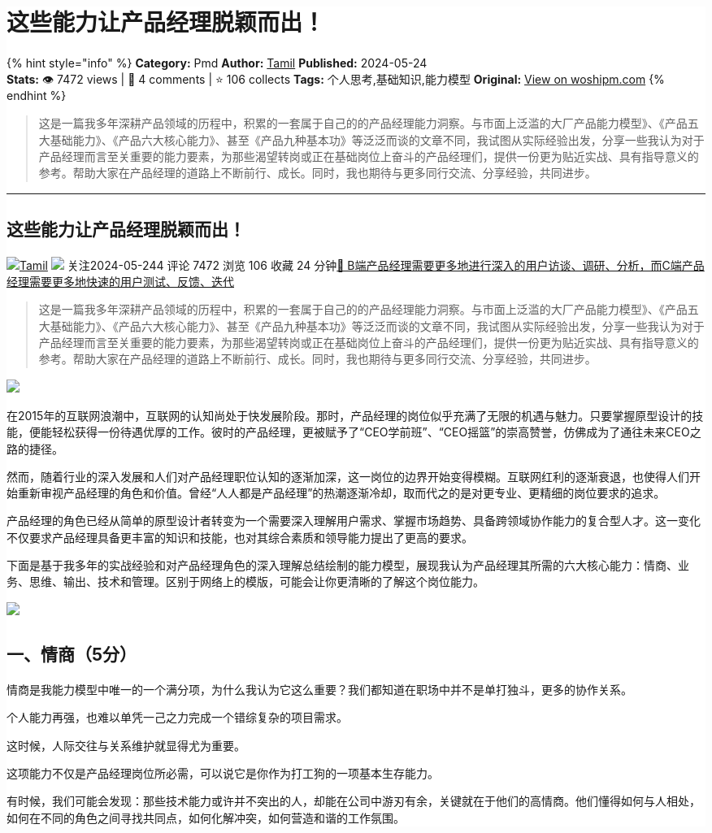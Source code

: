 # 这些能力让产品经理脱颖而出！
{% hint style="info" %}
**Category:** Pmd
**Author:** [Tamil](https://www.woshipm.com/u/1354978)
**Published:** 2024-05-24  
**Stats:** 👁️ 7472 views | 💬 4 comments | ⭐ 106 collects
**Tags:** 个人思考,基础知识,能力模型
**Original:** [View on woshipm.com](https://www.woshipm.com/pmd/6058858.html)
{% endhint %}
> 这是一篇我多年深耕产品领域的历程中，积累的一套属于自己的的产品经理能力洞察。与市面上泛滥的大厂产品能力模型》、《产品五大基础能力》、《产品六大核心能力》、甚至《产品九种基本功》等泛泛而谈的文章不同，我试图从实际经验出发，分享一些我认为对于产品经理而言至关重要的能力要素，为那些渴望转岗或正在基础岗位上奋斗的产品经理们，提供一份更为贴近实战、具有指导意义的参考。帮助大家在产品经理的道路上不断前行、成长。同时，我也期待与更多同行交流、分享经验，共同进步。

---

## 这些能力让产品经理脱颖而出！

[![](https://static.woshipm.com/view/woshipm_api_def_20241108110959_1658.jpg?imageView2/1/w/72/h/72/q/100)](https://www.woshipm.com/u/1354978)[Tamil](https://www.woshipm.com/u/1354978) ![](https://static.woshipm.com/tag/1101_1@2x.png) 关注2024-05-244 评论 7472 浏览 106 收藏 24 分钟[🔗 B端产品经理需要更多地进行深入的用户访谈、调研、分析，而C端产品经理需要更多地快速的用户测试、反馈、迭代](https://ke.qidianla.com/courses/bcpm)

> 这是一篇我多年深耕产品领域的历程中，积累的一套属于自己的的产品经理能力洞察。与市面上泛滥的大厂产品能力模型》、《产品五大基础能力》、《产品六大核心能力》、甚至《产品九种基本功》等泛泛而谈的文章不同，我试图从实际经验出发，分享一些我认为对于产品经理而言至关重要的能力要素，为那些渴望转岗或正在基础岗位上奋斗的产品经理们，提供一份更为贴近实战、具有指导意义的参考。帮助大家在产品经理的道路上不断前行、成长。同时，我也期待与更多同行交流、分享经验，共同进步。

![](https://image.woshipm.com/2023/04/13/52817d8e-d9de-11ed-bd5e-00163e0b5ff3.jpg)

在2015年的互联网浪潮中，互联网的认知尚处于快发展阶段。那时，产品经理的岗位似乎充满了无限的机遇与魅力。只要掌握原型设计的技能，便能轻松获得一份待遇优厚的工作。彼时的产品经理，更被赋予了“CEO学前班”、“CEO摇篮”的崇高赞誉，仿佛成为了通往未来CEO之路的捷径。

然而，随着行业的深入发展和人们对产品经理职位认知的逐渐加深，这一岗位的边界开始变得模糊。互联网红利的逐渐衰退，也使得人们开始重新审视产品经理的角色和价值。曾经“人人都是产品经理”的热潮逐渐冷却，取而代之的是对更专业、更精细的岗位要求的追求。

产品经理的角色已经从简单的原型设计者转变为一个需要深入理解用户需求、掌握市场趋势、具备跨领域协作能力的复合型人才。这一变化不仅要求产品经理具备更丰富的知识和技能，也对其综合素质和领导能力提出了更高的要求。

下面是基于我多年的实战经验和对产品经理角色的深入理解总结绘制的能力模型，展现我认为产品经理其所需的六大核心能力：情商、业务、思维、输出、技术和管理。区别于网络上的模版，可能会让你更清晰的了解这个岗位能力。

![](https://image.woshipm.com/2024/05/23/c8d088a8-18e5-11ef-ac0b-00163e0b5ff3.png)

## 一、情商（5分）

情商是我能力模型中唯一的一个满分项，为什么我认为它这么重要？我们都知道在职场中并不是单打独斗，更多的协作关系。

个人能力再强，也难以单凭一己之力完成一个错综复杂的项目需求。

这时候，人际交往与关系维护就显得尤为重要。

这项能力不仅是产品经理岗位所必需，可以说它是你作为打工狗的一项基本生存能力。

有时候，我们可能会发现：那些技术能力或许并不突出的人，却能在公司中游刃有余，关键就在于他们的高情商。他们懂得如何与人相处，如何在不同的角色之间寻找共同点，如何化解冲突，如何营造和谐的工作氛围。
